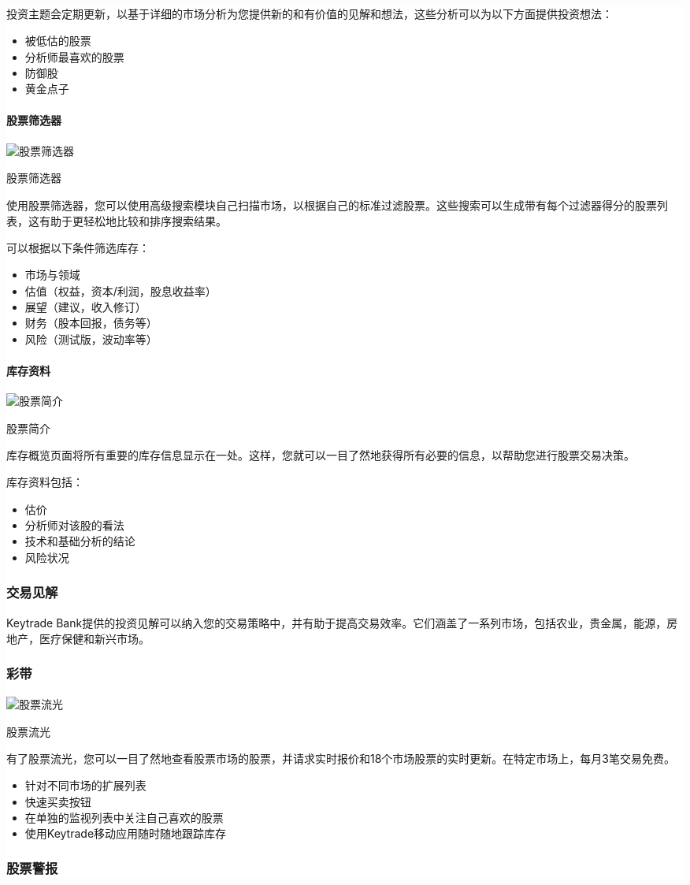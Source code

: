 投资主题会定期更新，以基于详细的市场分析为您提供新的和有价值的见解和想法，这些分析可以为以下方面提供投资想法：

- 被低估的股票
- 分析师最喜欢的股票
- 防御股
- 黄金点子

#### 股票筛选器

![股票筛选器](https://cdn.fendou.la/funstoutiao/2020/11/Keytrade-Bank-Review-Stock-Screener.png "股票筛选器")

股票筛选器

使用股票筛选器，您可以使用高级搜索模块自己扫描市场，以根据自己的标准过滤股票。这些搜索可以生成带有每个过滤器得分的股票列表，这有助于更轻松地比较和排序搜索结果。

可以根据以下条件筛选库存：

- 市场与领域
- 估值（权益，资本/利润，股息收益率）
- 展望（建议，收入修订​​）
- 财务（股本回报，债务等）
- 风险（测试版，波动率等）

#### 库存资料

![股票简介](https://cdn.fendou.la/funstoutiao/2020/11/Keytrade-Bank-Review-Stock-Profile.png "股票简介")

股票简介

库存概览页面将所有重要的库存信息显示在一处。这样，您就可以一目了然地获得所有必要的信息，以帮助您进行股票交易决策。

库存资料包括：

- 估价
- 分析师对该股的看法
- 技术和基础分析的结论
- 风险状况

### 交易见解

Keytrade Bank提供的投资见解可以纳入您的交易策略中，并有助于提高交易效率。它们涵盖了一系列市场，包括农业，贵金属，能源，房地产，医疗保健和新兴市场。

### 彩带

![股票流光](https://cdn.fendou.la/funstoutiao/2020/11/Keytrade-Bank-Review-Stock-Streamer.png "股票流光")

股票流光

有了股票流光，您可以一目了然地查看股票市场的股票，并请求实时报价和18个市场股票的实时更新。在特定市场上，每月3笔交易免费。

- 针对不同市场的扩展列表
- 快速买卖按钮
- 在单独的监视列表中关注自己喜欢的股票
- 使用Keytrade移动应用随时随地跟踪库存

### 股票警报
